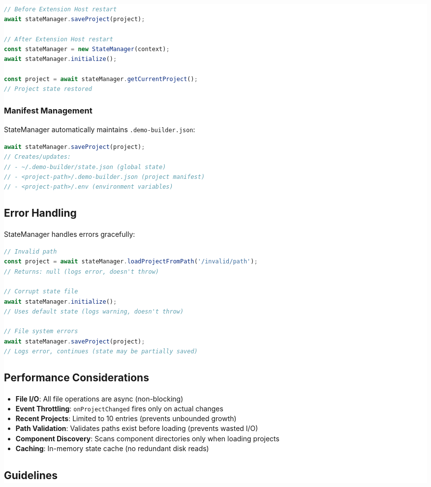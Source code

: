 ```typescript
// Before Extension Host restart
await stateManager.saveProject(project);

// After Extension Host restart
const stateManager = new StateManager(context);
await stateManager.initialize();

const project = await stateManager.getCurrentProject();
// Project state restored
```

### Manifest Management

StateManager automatically maintains `.demo-builder.json`:

```typescript
await stateManager.saveProject(project);
// Creates/updates:
// - ~/.demo-builder/state.json (global state)
// - <project-path>/.demo-builder.json (project manifest)
// - <project-path>/.env (environment variables)
```

## Error Handling

StateManager handles errors gracefully:

```typescript
// Invalid path
const project = await stateManager.loadProjectFromPath('/invalid/path');
// Returns: null (logs error, doesn't throw)

// Corrupt state file
await stateManager.initialize();
// Uses default state (logs warning, doesn't throw)

// File system errors
await stateManager.saveProject(project);
// Logs error, continues (state may be partially saved)
```

## Performance Considerations

- **File I/O**: All file operations are async (non-blocking)
- **Event Throttling**: `onProjectChanged` fires only on actual changes
- **Recent Projects**: Limited to 10 entries (prevents unbounded growth)
- **Path Validation**: Validates paths exist before loading (prevents wasted I/O)
- **Component Discovery**: Scans component directories only when loading projects
- **Caching**: In-memory state cache (no redundant disk reads)

## Guidelines
